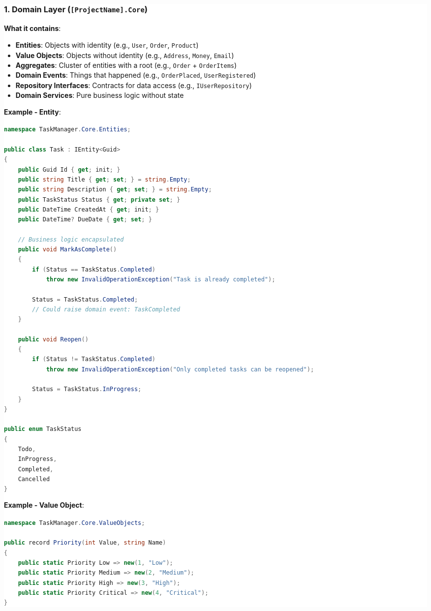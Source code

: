 ### 1. Domain Layer (`[ProjectName].Core`)

**What it contains**:
- **Entities**: Objects with identity (e.g., `User`, `Order`, `Product`)
- **Value Objects**: Objects without identity (e.g., `Address`, `Money`, `Email`)
- **Aggregates**: Cluster of entities with a root (e.g., `Order` + `OrderItems`)
- **Domain Events**: Things that happened (e.g., `OrderPlaced`, `UserRegistered`)
- **Repository Interfaces**: Contracts for data access (e.g., `IUserRepository`)
- **Domain Services**: Pure business logic without state

**Example - Entity**:
```csharp
namespace TaskManager.Core.Entities;

public class Task : IEntity<Guid>
{
    public Guid Id { get; init; }
    public string Title { get; set; } = string.Empty;
    public string Description { get; set; } = string.Empty;
    public TaskStatus Status { get; private set; }
    public DateTime CreatedAt { get; init; }
    public DateTime? DueDate { get; set; }
    
    // Business logic encapsulated
    public void MarkAsComplete()
    {
        if (Status == TaskStatus.Completed)
            throw new InvalidOperationException("Task is already completed");
            
        Status = TaskStatus.Completed;
        // Could raise domain event: TaskCompleted
    }
    
    public void Reopen()
    {
        if (Status != TaskStatus.Completed)
            throw new InvalidOperationException("Only completed tasks can be reopened");
            
        Status = TaskStatus.InProgress;
    }
}

public enum TaskStatus
{
    Todo,
    InProgress,
    Completed,
    Cancelled
}
```

**Example - Value Object**:
```csharp
namespace TaskManager.Core.ValueObjects;

public record Priority(int Value, string Name)
{
    public static Priority Low => new(1, "Low");
    public static Priority Medium => new(2, "Medium");
    public static Priority High => new(3, "High");
    public static Priority Critical => new(4, "Critical");
}
```
